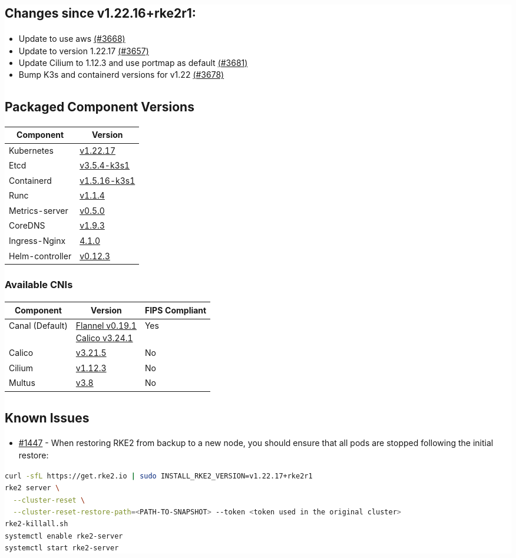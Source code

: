 ## Changes since v1.22.16+rke2r1:

* Update to use aws [(#3668)](https://github.com/rancher/rke2/pull/3668)
* Update to version 1.22.17 [(#3657)](https://github.com/rancher/rke2/pull/3657)
* Update Cilium to 1.12.3 and use portmap as default [(#3681)](https://github.com/rancher/rke2/pull/3681)
* Bump K3s and containerd versions for v1.22 [(#3678)](https://github.com/rancher/rke2/pull/3678)

## Packaged Component Versions
| Component       | Version                                                                                           |
| --------------- | ------------------------------------------------------------------------------------------------- |
| Kubernetes      | [v1.22.17](https://github.com/kubernetes/kubernetes/blob/master/CHANGELOG/CHANGELOG-1.22.md#v12217) |
| Etcd            | [v3.5.4-k3s1](https://github.com/k3s-io/etcd/releases/tag/v3.5.4-k3s1)                       |
| Containerd      | [v1.5.16-k3s1](https://github.com/k3s-io/containerd/releases/tag/v1.5.16-k3s1)                      |
| Runc            | [v1.1.4](https://github.com/opencontainers/runc/releases/tag/v1.1.4)                              |
| Metrics-server  | [v0.5.0](https://github.com/kubernetes-sigs/metrics-server/releases/tag/v0.5.0)                   |
| CoreDNS         | [v1.9.3](https://github.com/coredns/coredns/releases/tag/v1.9.3)                                  |
| Ingress-Nginx   | [4.1.0](https://github.com/kubernetes/ingress-nginx/releases/tag/helm-chart-4.1.0)                                  |
| Helm-controller | [v0.12.3](https://github.com/k3s-io/helm-controller/releases/tag/v0.12.3)                         |

### Available CNIs
| Component       | Version                                                                                                                                                                             | FIPS Compliant |
| --------------- | ----------------------------------------------------------------------------------------------------------------------------------------------------------------------------------- | -------------- |
| Canal (Default) | [Flannel v0.19.1](https://github.com/k3s-io/flannel/releases/tag/v0.19.1)<br/>[Calico v3.24.1](https://projectcalico.docs.tigera.io/archive/v3.24/release-notes/#v3241) | Yes            |
| Calico          | [v3.21.5](https://projectcalico.docs.tigera.io/archive/v3.21/release-notes/#v3215)                                                                    | No             |
| Cilium          | [v1.12.3](https://github.com/cilium/cilium/releases/tag/v1.12.3)                                                                                                                      | No             |
| Multus          | [v3.8](https://github.com/k8snetworkplumbingwg/multus-cni/releases/tag/v3.8)                                                                                                    | No             |

## Known Issues

- [#1447](https://github.com/rancher/rke2/issues/1447) - When restoring RKE2 from backup to a new node, you should ensure that all pods are stopped following the initial restore:

```bash
curl -sfL https://get.rke2.io | sudo INSTALL_RKE2_VERSION=v1.22.17+rke2r1
rke2 server \
  --cluster-reset \
  --cluster-reset-restore-path=<PATH-TO-SNAPSHOT> --token <token used in the original cluster>
rke2-killall.sh
systemctl enable rke2-server
systemctl start rke2-server
```

